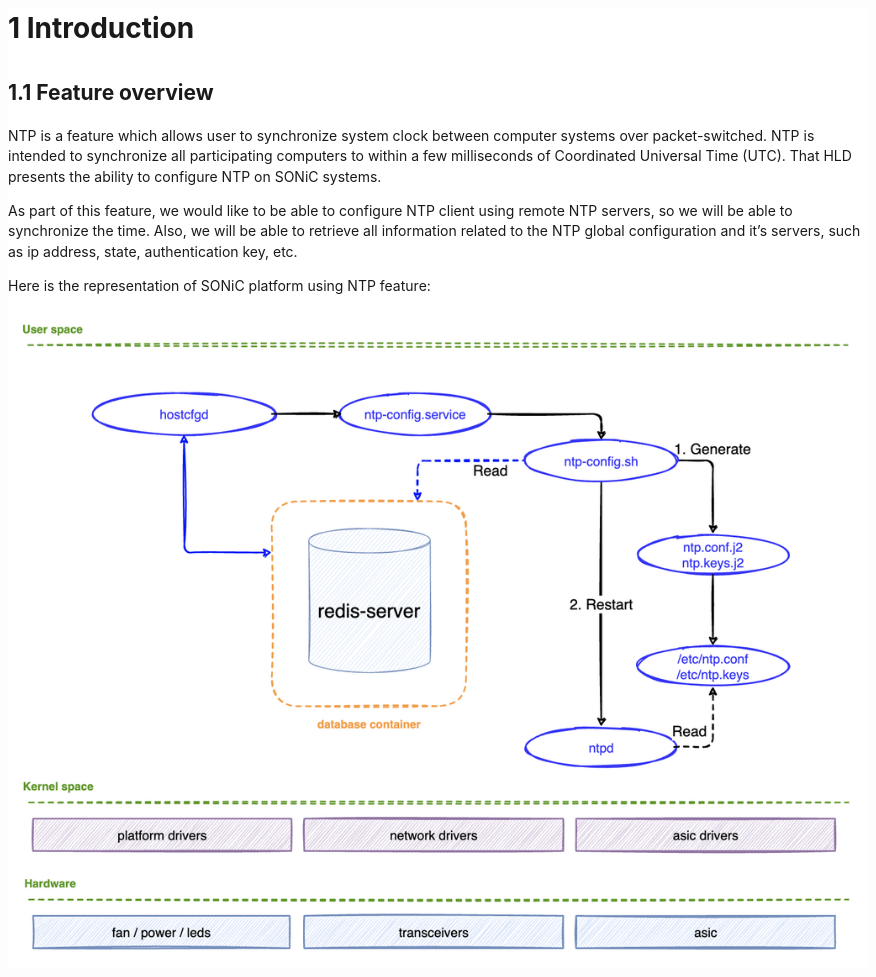 # 1 Introduction

## 1.1 Feature overview
NTP is a feature which allows user to synchronize system clock between computer systems over packet-switched.
NTP is intended to synchronize all participating computers to within a few milliseconds of Coordinated Universal Time (UTC).
That HLD presents the ability to configure NTP on SONiC systems.

As part of this feature, we would like to be able to configure NTP client using remote NTP servers, so we will be able to synchronize the time.
Also, we will be able to retrieve all information related to the NTP global configuration and it’s servers, such as ip address, state, authentication key, etc.

Here is the representation of SONiC platform using NTP feature:

![NTP system chart diagram](images/ntp_system_chart.png "Figure 1: NTP system chart diagram")
